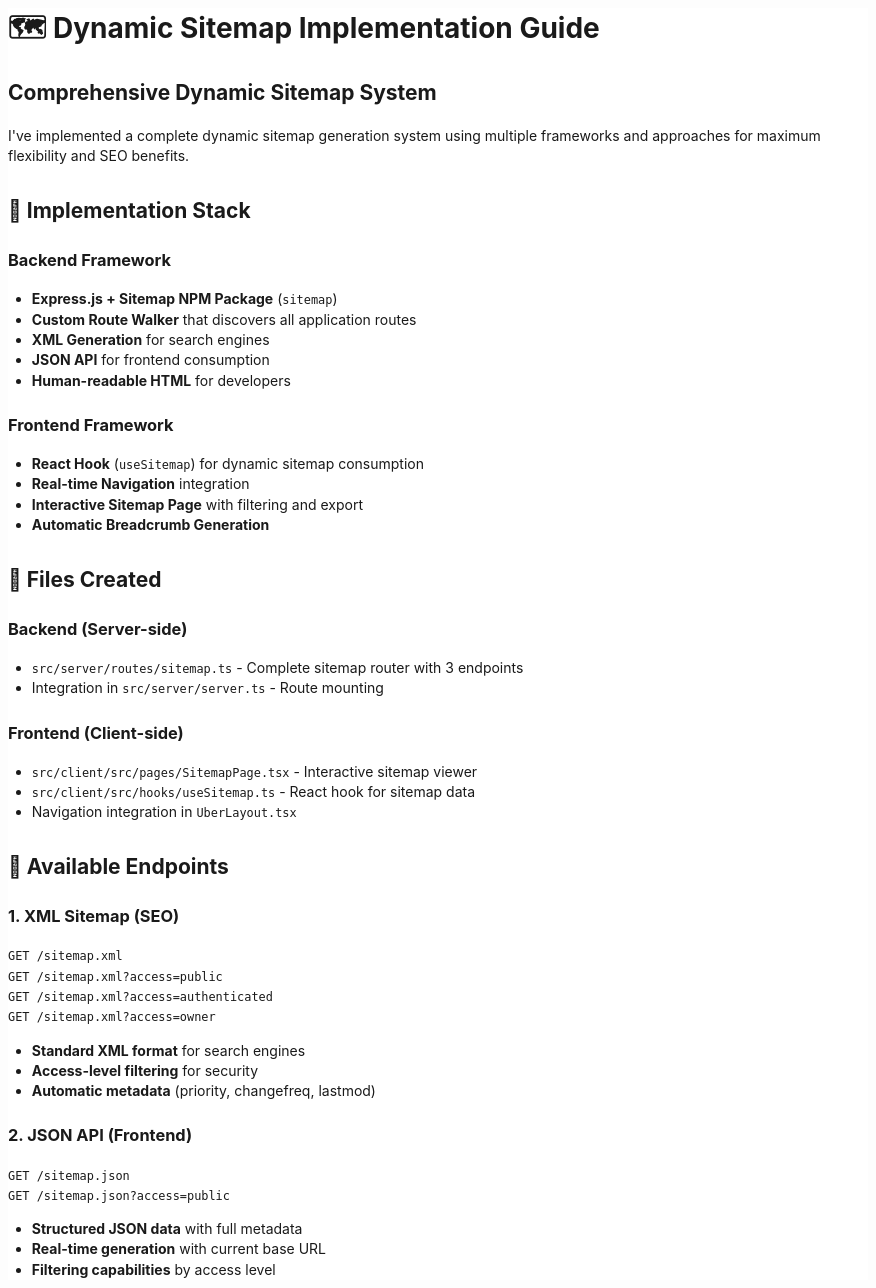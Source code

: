 # 🗺️ Dynamic Sitemap Implementation Guide

## **Comprehensive Dynamic Sitemap System**

I've implemented a complete dynamic sitemap generation system using multiple frameworks and approaches for maximum flexibility and SEO benefits.

## **🚀 Implementation Stack**

### **Backend Framework**
- **Express.js + Sitemap NPM Package** (`sitemap`)
- **Custom Route Walker** that discovers all application routes
- **XML Generation** for search engines
- **JSON API** for frontend consumption
- **Human-readable HTML** for developers

### **Frontend Framework**
- **React Hook** (`useSitemap`) for dynamic sitemap consumption
- **Real-time Navigation** integration
- **Interactive Sitemap Page** with filtering and export
- **Automatic Breadcrumb Generation**

## **📁 Files Created**

### **Backend (Server-side)**
- `src/server/routes/sitemap.ts` - Complete sitemap router with 3 endpoints
- Integration in `src/server/server.ts` - Route mounting

### **Frontend (Client-side)**
- `src/client/src/pages/SitemapPage.tsx` - Interactive sitemap viewer
- `src/client/src/hooks/useSitemap.ts` - React hook for sitemap data
- Navigation integration in `UberLayout.tsx`

## **🔗 Available Endpoints**

### **1. XML Sitemap (SEO)**
```
GET /sitemap.xml
GET /sitemap.xml?access=public
GET /sitemap.xml?access=authenticated
GET /sitemap.xml?access=owner
```
- **Standard XML format** for search engines
- **Access-level filtering** for security
- **Automatic metadata** (priority, changefreq, lastmod)

### **2. JSON API (Frontend)**
```
GET /sitemap.json
GET /sitemap.json?access=public
```
- **Structured JSON data** with full metadata
- **Real-time generation** with current base URL
- **Filtering capabilities** by access level
